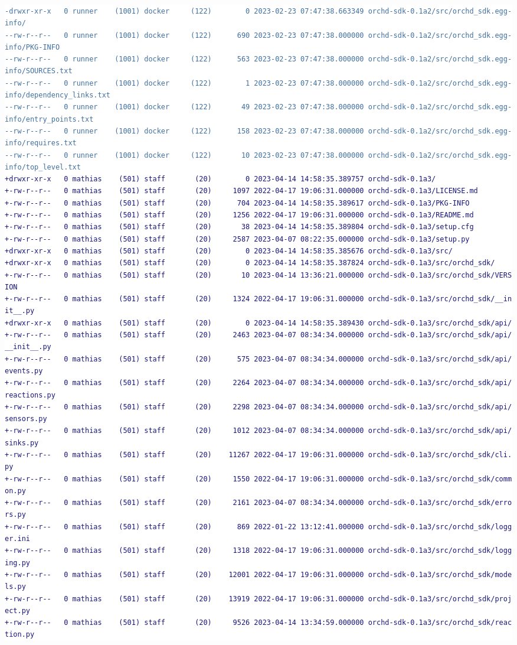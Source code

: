```diff
-drwxr-xr-x   0 runner    (1001) docker     (122)        0 2023-02-23 07:47:38.663349 orchd-sdk-0.1a2/src/orchd_sdk.egg-info/
--rw-r--r--   0 runner    (1001) docker     (122)      690 2023-02-23 07:47:38.000000 orchd-sdk-0.1a2/src/orchd_sdk.egg-info/PKG-INFO
--rw-r--r--   0 runner    (1001) docker     (122)      563 2023-02-23 07:47:38.000000 orchd-sdk-0.1a2/src/orchd_sdk.egg-info/SOURCES.txt
--rw-r--r--   0 runner    (1001) docker     (122)        1 2023-02-23 07:47:38.000000 orchd-sdk-0.1a2/src/orchd_sdk.egg-info/dependency_links.txt
--rw-r--r--   0 runner    (1001) docker     (122)       49 2023-02-23 07:47:38.000000 orchd-sdk-0.1a2/src/orchd_sdk.egg-info/entry_points.txt
--rw-r--r--   0 runner    (1001) docker     (122)      158 2023-02-23 07:47:38.000000 orchd-sdk-0.1a2/src/orchd_sdk.egg-info/requires.txt
--rw-r--r--   0 runner    (1001) docker     (122)       10 2023-02-23 07:47:38.000000 orchd-sdk-0.1a2/src/orchd_sdk.egg-info/top_level.txt
+drwxr-xr-x   0 mathias    (501) staff       (20)        0 2023-04-14 14:58:35.389757 orchd-sdk-0.1a3/
+-rw-r--r--   0 mathias    (501) staff       (20)     1097 2022-04-17 19:06:31.000000 orchd-sdk-0.1a3/LICENSE.md
+-rw-r--r--   0 mathias    (501) staff       (20)      704 2023-04-14 14:58:35.389617 orchd-sdk-0.1a3/PKG-INFO
+-rw-r--r--   0 mathias    (501) staff       (20)     1256 2022-04-17 19:06:31.000000 orchd-sdk-0.1a3/README.md
+-rw-r--r--   0 mathias    (501) staff       (20)       38 2023-04-14 14:58:35.389804 orchd-sdk-0.1a3/setup.cfg
+-rw-r--r--   0 mathias    (501) staff       (20)     2587 2023-04-07 08:22:35.000000 orchd-sdk-0.1a3/setup.py
+drwxr-xr-x   0 mathias    (501) staff       (20)        0 2023-04-14 14:58:35.385676 orchd-sdk-0.1a3/src/
+drwxr-xr-x   0 mathias    (501) staff       (20)        0 2023-04-14 14:58:35.387824 orchd-sdk-0.1a3/src/orchd_sdk/
+-rw-r--r--   0 mathias    (501) staff       (20)       10 2023-04-14 13:36:21.000000 orchd-sdk-0.1a3/src/orchd_sdk/VERSION
+-rw-r--r--   0 mathias    (501) staff       (20)     1324 2022-04-17 19:06:31.000000 orchd-sdk-0.1a3/src/orchd_sdk/__init__.py
+drwxr-xr-x   0 mathias    (501) staff       (20)        0 2023-04-14 14:58:35.389430 orchd-sdk-0.1a3/src/orchd_sdk/api/
+-rw-r--r--   0 mathias    (501) staff       (20)     2463 2023-04-07 08:34:34.000000 orchd-sdk-0.1a3/src/orchd_sdk/api/__init__.py
+-rw-r--r--   0 mathias    (501) staff       (20)      575 2023-04-07 08:34:34.000000 orchd-sdk-0.1a3/src/orchd_sdk/api/events.py
+-rw-r--r--   0 mathias    (501) staff       (20)     2264 2023-04-07 08:34:34.000000 orchd-sdk-0.1a3/src/orchd_sdk/api/reactions.py
+-rw-r--r--   0 mathias    (501) staff       (20)     2298 2023-04-07 08:34:34.000000 orchd-sdk-0.1a3/src/orchd_sdk/api/sensors.py
+-rw-r--r--   0 mathias    (501) staff       (20)     1012 2023-04-07 08:34:34.000000 orchd-sdk-0.1a3/src/orchd_sdk/api/sinks.py
+-rw-r--r--   0 mathias    (501) staff       (20)    11267 2022-04-17 19:06:31.000000 orchd-sdk-0.1a3/src/orchd_sdk/cli.py
+-rw-r--r--   0 mathias    (501) staff       (20)     1550 2022-04-17 19:06:31.000000 orchd-sdk-0.1a3/src/orchd_sdk/common.py
+-rw-r--r--   0 mathias    (501) staff       (20)     2161 2023-04-07 08:34:34.000000 orchd-sdk-0.1a3/src/orchd_sdk/errors.py
+-rw-r--r--   0 mathias    (501) staff       (20)      869 2022-01-22 13:12:41.000000 orchd-sdk-0.1a3/src/orchd_sdk/logger.ini
+-rw-r--r--   0 mathias    (501) staff       (20)     1318 2022-04-17 19:06:31.000000 orchd-sdk-0.1a3/src/orchd_sdk/logging.py
+-rw-r--r--   0 mathias    (501) staff       (20)    12001 2022-04-17 19:06:31.000000 orchd-sdk-0.1a3/src/orchd_sdk/models.py
+-rw-r--r--   0 mathias    (501) staff       (20)    13919 2022-04-17 19:06:31.000000 orchd-sdk-0.1a3/src/orchd_sdk/project.py
+-rw-r--r--   0 mathias    (501) staff       (20)     9526 2023-04-14 13:34:59.000000 orchd-sdk-0.1a3/src/orchd_sdk/reaction.py
```